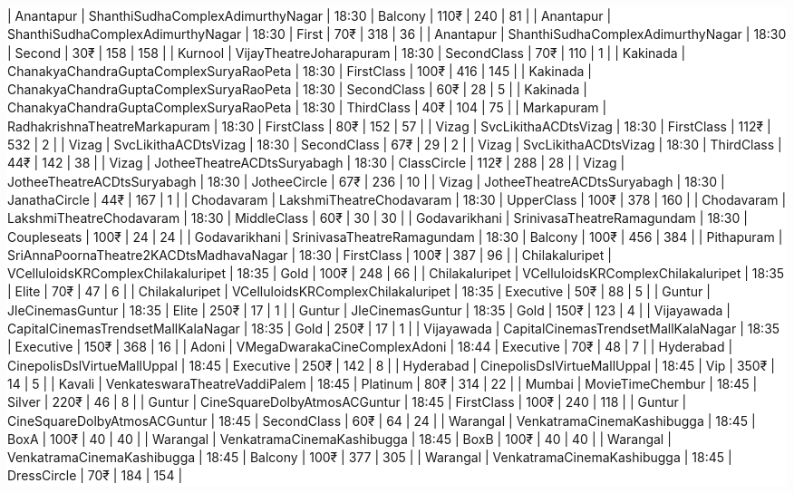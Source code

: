 | Anantapur      | ShanthiSudhaComplexAdimurthyNagar                 | 18:30 | Balcony                 |  110₹ |      240 |     81 |
| Anantapur      | ShanthiSudhaComplexAdimurthyNagar                 | 18:30 | First                   |   70₹ |      318 |     36 |
| Anantapur      | ShanthiSudhaComplexAdimurthyNagar                 | 18:30 | Second                  |   30₹ |      158 |    158 |
| Kurnool        | VijayTheatreJoharapuram                           | 18:30 | SecondClass             |   70₹ |      110 |      1 |
| Kakinada       | ChanakyaChandraGuptaComplexSuryaRaoPeta           | 18:30 | FirstClass              |  100₹ |      416 |    145 |
| Kakinada       | ChanakyaChandraGuptaComplexSuryaRaoPeta           | 18:30 | SecondClass             |   60₹ |       28 |      5 |
| Kakinada       | ChanakyaChandraGuptaComplexSuryaRaoPeta           | 18:30 | ThirdClass              |   40₹ |      104 |     75 |
| Markapuram     | RadhakrishnaTheatreMarkapuram                     | 18:30 | FirstClass              |   80₹ |      152 |     57 |
| Vizag          | SvcLikithaACDtsVizag                              | 18:30 | FirstClass              |  112₹ |      532 |      2 |
| Vizag          | SvcLikithaACDtsVizag                              | 18:30 | SecondClass             |   67₹ |       29 |      2 |
| Vizag          | SvcLikithaACDtsVizag                              | 18:30 | ThirdClass              |   44₹ |      142 |     38 |
| Vizag          | JotheeTheatreACDtsSuryabagh                       | 18:30 | ClassCircle             |  112₹ |      288 |     28 |
| Vizag          | JotheeTheatreACDtsSuryabagh                       | 18:30 | JotheeCircle            |   67₹ |      236 |     10 |
| Vizag          | JotheeTheatreACDtsSuryabagh                       | 18:30 | JanathaCircle           |   44₹ |      167 |      1 |
| Chodavaram     | LakshmiTheatreChodavaram                          | 18:30 | UpperClass              |  100₹ |      378 |    160 |
| Chodavaram     | LakshmiTheatreChodavaram                          | 18:30 | MiddleClass             |   60₹ |       30 |     30 |
| Godavarikhani  | SrinivasaTheatreRamagundam                        | 18:30 | Coupleseats             |  100₹ |       24 |     24 |
| Godavarikhani  | SrinivasaTheatreRamagundam                        | 18:30 | Balcony                 |  100₹ |      456 |    384 |
| Pithapuram     | SriAnnaPoornaTheatre2KACDtsMadhavaNagar           | 18:30 | FirstClass              |  100₹ |      387 |     96 |
| Chilakaluripet | VCelluloidsKRComplexChilakaluripet                | 18:35 | Gold                    |  100₹ |      248 |     66 |
| Chilakaluripet | VCelluloidsKRComplexChilakaluripet                | 18:35 | Elite                   |   70₹ |       47 |      6 |
| Chilakaluripet | VCelluloidsKRComplexChilakaluripet                | 18:35 | Executive               |   50₹ |       88 |      5 |
| Guntur         | JleCinemasGuntur                                  | 18:35 | Elite                   |  250₹ |       17 |      1 |
| Guntur         | JleCinemasGuntur                                  | 18:35 | Gold                    |  150₹ |      123 |      4 |
| Vijayawada     | CapitalCinemasTrendsetMallKalaNagar               | 18:35 | Gold                    |  250₹ |       17 |      1 |
| Vijayawada     | CapitalCinemasTrendsetMallKalaNagar               | 18:35 | Executive               |  150₹ |      368 |     16 |
| Adoni          | VMegaDwarakaCineComplexAdoni                      | 18:44 | Executive               |   70₹ |       48 |      7 |
| Hyderabad      | CinepolisDslVirtueMallUppal                       | 18:45 | Executive               |  250₹ |      142 |      8 |
| Hyderabad      | CinepolisDslVirtueMallUppal                       | 18:45 | Vip                     |  350₹ |       14 |      5 |
| Kavali         | VenkateswaraTheatreVaddiPalem                     | 18:45 | Platinum                |   80₹ |      314 |     22 |
| Mumbai         | MovieTimeChembur                                  | 18:45 | Silver                  |  220₹ |       46 |      8 |
| Guntur         | CineSquareDolbyAtmosACGuntur                      | 18:45 | FirstClass              |  100₹ |      240 |    118 |
| Guntur         | CineSquareDolbyAtmosACGuntur                      | 18:45 | SecondClass             |   60₹ |       64 |     24 |
| Warangal       | VenkatramaCinemaKashibugga                        | 18:45 | BoxA                    |  100₹ |       40 |     40 |
| Warangal       | VenkatramaCinemaKashibugga                        | 18:45 | BoxB                    |  100₹ |       40 |     40 |
| Warangal       | VenkatramaCinemaKashibugga                        | 18:45 | Balcony                 |  100₹ |      377 |    305 |
| Warangal       | VenkatramaCinemaKashibugga                        | 18:45 | DressCircle             |   70₹ |      184 |    154 |